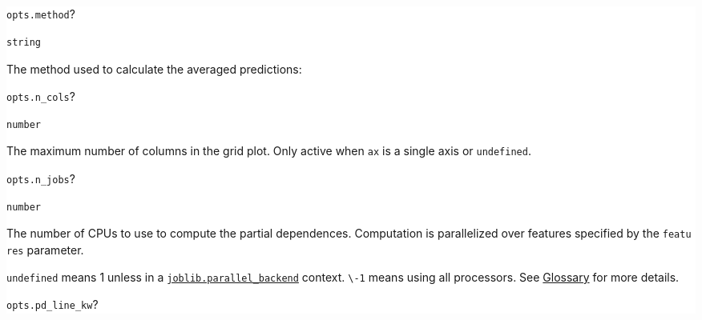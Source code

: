 `opts.method`?

</td>
<td>

`string`

</td>
<td>

The method used to calculate the averaged predictions:

</td>
</tr>
<tr>
<td>

`opts.n_cols`?

</td>
<td>

`number`

</td>
<td>

The maximum number of columns in the grid plot. Only active when `ax` is a single axis or `undefined`.

</td>
</tr>
<tr>
<td>

`opts.n_jobs`?

</td>
<td>

`number`

</td>
<td>

The number of CPUs to use to compute the partial dependences. Computation is parallelized over features specified by the `features` parameter.

`undefined` means 1 unless in a [`joblib.parallel_backend`](https://joblib.readthedocs.io/en/latest/generated/joblib.parallel_backend.html#joblib.parallel_backend "(in joblib v1.5.dev0)") context. `\-1` means using all processors. See [Glossary](https://scikit-learn.org/stable/modules/generated/../../glossary.html#term-n_jobs) for more details.

</td>
</tr>
<tr>
<td>

`opts.pd_line_kw`?
